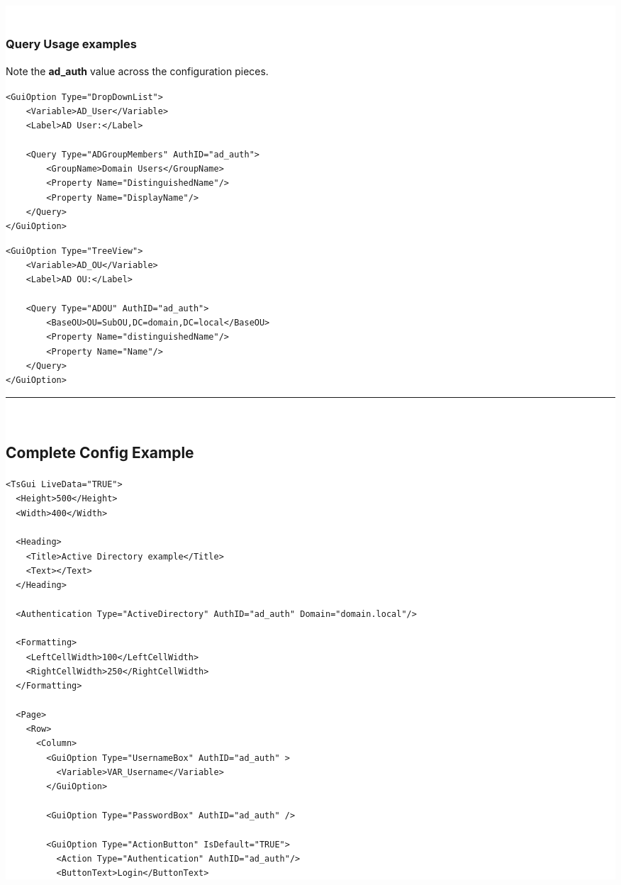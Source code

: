 <br>


### Query Usage examples
Note the **ad_auth** value across the configuration pieces. 

```
<GuiOption Type="DropDownList">
    <Variable>AD_User</Variable>
    <Label>AD User:</Label>

    <Query Type="ADGroupMembers" AuthID="ad_auth">
        <GroupName>Domain Users</GroupName>
        <Property Name="DistinguishedName"/>
        <Property Name="DisplayName"/>				
    </Query>
</GuiOption>
```

```
<GuiOption Type="TreeView">
    <Variable>AD_OU</Variable>
    <Label>AD OU:</Label>

    <Query Type="ADOU" AuthID="ad_auth">
        <BaseOU>OU=SubOU,DC=domain,DC=local</BaseOU>
        <Property Name="distinguishedName"/>
        <Property Name="Name"/>				
    </Query>
</GuiOption>
```

---
<br>

## Complete Config Example

```
<TsGui LiveData="TRUE">
  <Height>500</Height>
  <Width>400</Width>

  <Heading>
    <Title>Active Directory example</Title>
    <Text></Text>
  </Heading>

  <Authentication Type="ActiveDirectory" AuthID="ad_auth" Domain="domain.local"/>

  <Formatting>
    <LeftCellWidth>100</LeftCellWidth>
    <RightCellWidth>250</RightCellWidth>
  </Formatting>

  <Page>
    <Row>
      <Column>
        <GuiOption Type="UsernameBox" AuthID="ad_auth" >
          <Variable>VAR_Username</Variable>
        </GuiOption>

        <GuiOption Type="PasswordBox" AuthID="ad_auth" />

        <GuiOption Type="ActionButton" IsDefault="TRUE">
          <Action Type="Authentication" AuthID="ad_auth"/>
          <ButtonText>Login</ButtonText>
```